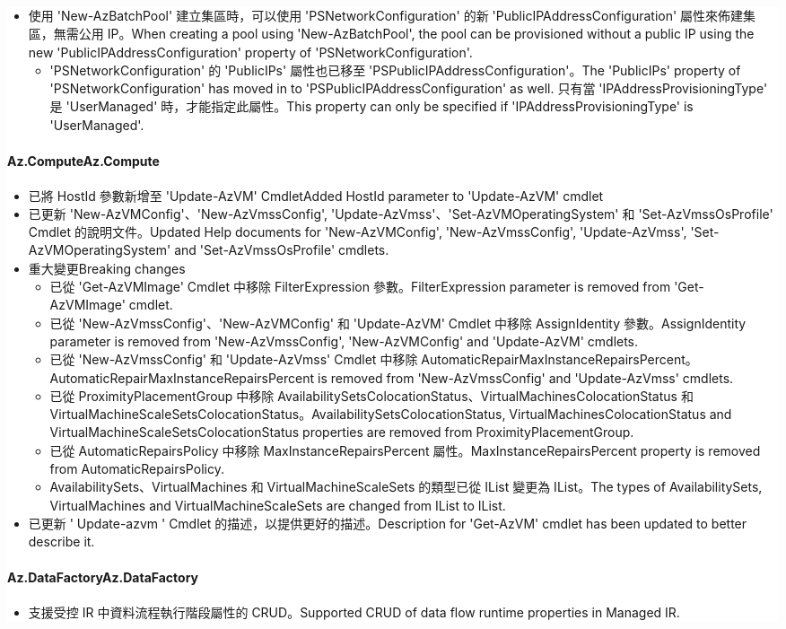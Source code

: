 * <span data-ttu-id="11b0c-399">使用 'New-AzBatchPool' 建立集區時，可以使用 'PSNetworkConfiguration' 的新 'PublicIPAddressConfiguration' 屬性來佈建集區，無需公用 IP。</span><span class="sxs-lookup"><span data-stu-id="11b0c-399">When creating a pool using 'New-AzBatchPool', the pool can be provisioned without a public IP using the new 'PublicIPAddressConfiguration' property of 'PSNetworkConfiguration'.</span></span>
  - <span data-ttu-id="11b0c-400">'PSNetworkConfiguration' 的 'PublicIPs' 屬性也已移至 'PSPublicIPAddressConfiguration'。</span><span class="sxs-lookup"><span data-stu-id="11b0c-400">The 'PublicIPs' property of 'PSNetworkConfiguration' has moved in to 'PSPublicIPAddressConfiguration' as well.</span></span> <span data-ttu-id="11b0c-401">只有當 'IPAddressProvisioningType' 是 'UserManaged' 時，才能指定此屬性。</span><span class="sxs-lookup"><span data-stu-id="11b0c-401">This property can only be specified if 'IPAddressProvisioningType' is 'UserManaged'.</span></span>

#### <a name="azcompute"></a><span data-ttu-id="11b0c-402">Az.Compute</span><span class="sxs-lookup"><span data-stu-id="11b0c-402">Az.Compute</span></span>
* <span data-ttu-id="11b0c-403">已將 HostId 參數新增至 'Update-AzVM' Cmdlet</span><span class="sxs-lookup"><span data-stu-id="11b0c-403">Added HostId parameter to 'Update-AzVM' cmdlet</span></span>
* <span data-ttu-id="11b0c-404">已更新 'New-AzVMConfig'、'New-AzVmssConfig', 'Update-AzVmss'、'Set-AzVMOperatingSystem' 和 'Set-AzVmssOsProfile' Cmdlet 的說明文件。</span><span class="sxs-lookup"><span data-stu-id="11b0c-404">Updated Help documents for 'New-AzVMConfig', 'New-AzVmssConfig', 'Update-AzVmss', 'Set-AzVMOperatingSystem' and 'Set-AzVmssOsProfile' cmdlets.</span></span>
* <span data-ttu-id="11b0c-405">重大變更</span><span class="sxs-lookup"><span data-stu-id="11b0c-405">Breaking changes</span></span>
    - <span data-ttu-id="11b0c-406">已從 'Get-AzVMImage' Cmdlet 中移除 FilterExpression 參數。</span><span class="sxs-lookup"><span data-stu-id="11b0c-406">FilterExpression parameter is removed from 'Get-AzVMImage' cmdlet.</span></span>
    - <span data-ttu-id="11b0c-407">已從 'New-AzVmssConfig'、'New-AzVMConfig' 和 'Update-AzVM' Cmdlet 中移除 AssignIdentity 參數。</span><span class="sxs-lookup"><span data-stu-id="11b0c-407">AssignIdentity parameter is removed from 'New-AzVmssConfig', 'New-AzVMConfig' and 'Update-AzVM' cmdlets.</span></span>
    - <span data-ttu-id="11b0c-408">已從 'New-AzVmssConfig' 和 'Update-AzVmss' Cmdlet 中移除 AutomaticRepairMaxInstanceRepairsPercent。</span><span class="sxs-lookup"><span data-stu-id="11b0c-408">AutomaticRepairMaxInstanceRepairsPercent is removed from 'New-AzVmssConfig' and 'Update-AzVmss' cmdlets.</span></span>
    - <span data-ttu-id="11b0c-409">已從 ProximityPlacementGroup 中移除 AvailabilitySetsColocationStatus、VirtualMachinesColocationStatus 和 VirtualMachineScaleSetsColocationStatus。</span><span class="sxs-lookup"><span data-stu-id="11b0c-409">AvailabilitySetsColocationStatus, VirtualMachinesColocationStatus and VirtualMachineScaleSetsColocationStatus properties are removed from ProximityPlacementGroup.</span></span>
    - <span data-ttu-id="11b0c-410">已從 AutomaticRepairsPolicy 中移除 MaxInstanceRepairsPercent 屬性。</span><span class="sxs-lookup"><span data-stu-id="11b0c-410">MaxInstanceRepairsPercent property is removed from AutomaticRepairsPolicy.</span></span>
    - <span data-ttu-id="11b0c-411">AvailabilitySets、VirtualMachines 和 VirtualMachineScaleSets 的類型已從 IList<SubResource> 變更為 IList<SubResourceWithColocationStatus>。</span><span class="sxs-lookup"><span data-stu-id="11b0c-411">The types of AvailabilitySets, VirtualMachines and VirtualMachineScaleSets are changed from IList<SubResource> to IList<SubResourceWithColocationStatus>.</span></span>
* <span data-ttu-id="11b0c-412">已更新 ' Update-azvm ' Cmdlet 的描述，以提供更好的描述。</span><span class="sxs-lookup"><span data-stu-id="11b0c-412">Description for 'Get-AzVM' cmdlet has been updated to better describe it.</span></span> 

#### <a name="azdatafactory"></a><span data-ttu-id="11b0c-413">Az.DataFactory</span><span class="sxs-lookup"><span data-stu-id="11b0c-413">Az.DataFactory</span></span>
* <span data-ttu-id="11b0c-414">支援受控 IR 中資料流程執行階段屬性的 CRUD。</span><span class="sxs-lookup"><span data-stu-id="11b0c-414">Supported CRUD of data flow runtime properties in Managed IR.</span></span>
